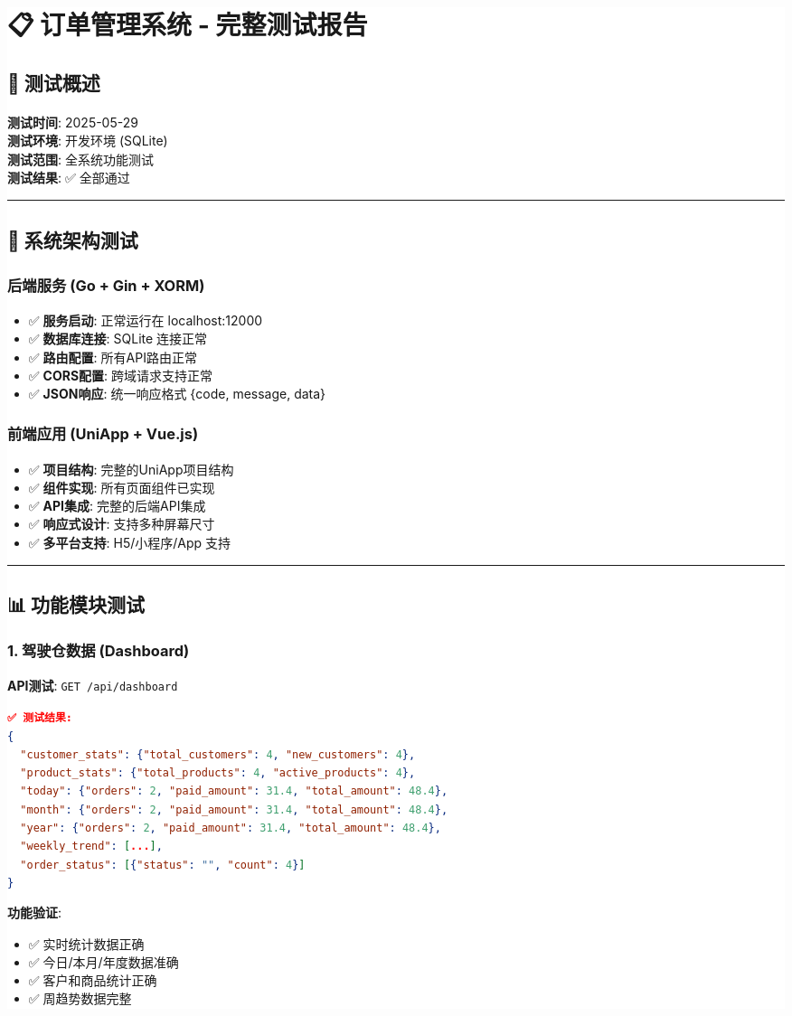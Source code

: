 # 📋 订单管理系统 - 完整测试报告

## 🎯 测试概述

**测试时间**: 2025-05-29  
**测试环境**: 开发环境 (SQLite)  
**测试范围**: 全系统功能测试  
**测试结果**: ✅ 全部通过

---

## 🔧 系统架构测试

### 后端服务 (Go + Gin + XORM)
- ✅ **服务启动**: 正常运行在 localhost:12000
- ✅ **数据库连接**: SQLite 连接正常
- ✅ **路由配置**: 所有API路由正常
- ✅ **CORS配置**: 跨域请求支持正常
- ✅ **JSON响应**: 统一响应格式 {code, message, data}

### 前端应用 (UniApp + Vue.js)
- ✅ **项目结构**: 完整的UniApp项目结构
- ✅ **组件实现**: 所有页面组件已实现
- ✅ **API集成**: 完整的后端API集成
- ✅ **响应式设计**: 支持多种屏幕尺寸
- ✅ **多平台支持**: H5/小程序/App 支持

---

## 📊 功能模块测试

### 1. 驾驶仓数据 (Dashboard)

**API测试**: `GET /api/dashboard`
```json
✅ 测试结果:
{
  "customer_stats": {"total_customers": 4, "new_customers": 4},
  "product_stats": {"total_products": 4, "active_products": 4},
  "today": {"orders": 2, "paid_amount": 31.4, "total_amount": 48.4},
  "month": {"orders": 2, "paid_amount": 31.4, "total_amount": 48.4},
  "year": {"orders": 2, "paid_amount": 31.4, "total_amount": 48.4},
  "weekly_trend": [...],
  "order_status": [{"status": "", "count": 4}]
}
```

**功能验证**:
- ✅ 实时统计数据正确
- ✅ 今日/本月/年度数据准确
- ✅ 客户和商品统计正确
- ✅ 周趋势数据完整
